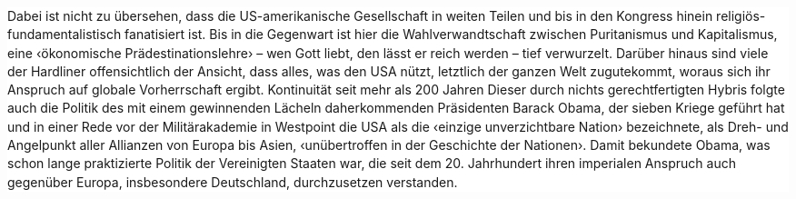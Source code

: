 Dabei ist nicht zu übersehen, dass die US-amerikanische Gesellschaft in weiten Teilen und bis in den Kongress hinein religiös-fundamentalistisch fanatisiert ist. Bis in die Gegenwart ist hier die Wahlverwandtschaft zwischen Puritanismus und Kapitalismus, eine ‹ökonomische Prädestinationslehre› – wen Gott liebt, den lässt er reich werden – tief verwurzelt. Darüber hinaus sind viele der Hardliner offensichtlich der Ansicht, dass alles, was den USA nützt, letztlich der ganzen Welt zugutekommt, woraus sich ihr Anspruch auf globale Vorherrschaft ergibt.
Kontinuität seit mehr als 200 Jahren Dieser durch nichts gerechtfertigten Hybris folgte auch die Politik des mit einem gewinnenden Lächeln daherkommenden Präsidenten Barack Obama, der sieben Kriege geführt hat und in einer Rede vor der Militärakademie in Westpoint die USA als die ‹einzige unverzichtbare Nation› bezeichnete, als Dreh- und Angelpunkt aller Allianzen von Europa bis Asien, ‹unübertroffen in der Geschichte der Nationen›. Damit bekundete Obama, was schon lange praktizierte Politik der Vereinigten Staaten war, die seit dem 20. Jahrhundert ihren imperialen Anspruch auch gegenüber Europa, insbesondere Deutschland, durchzusetzen verstanden.
